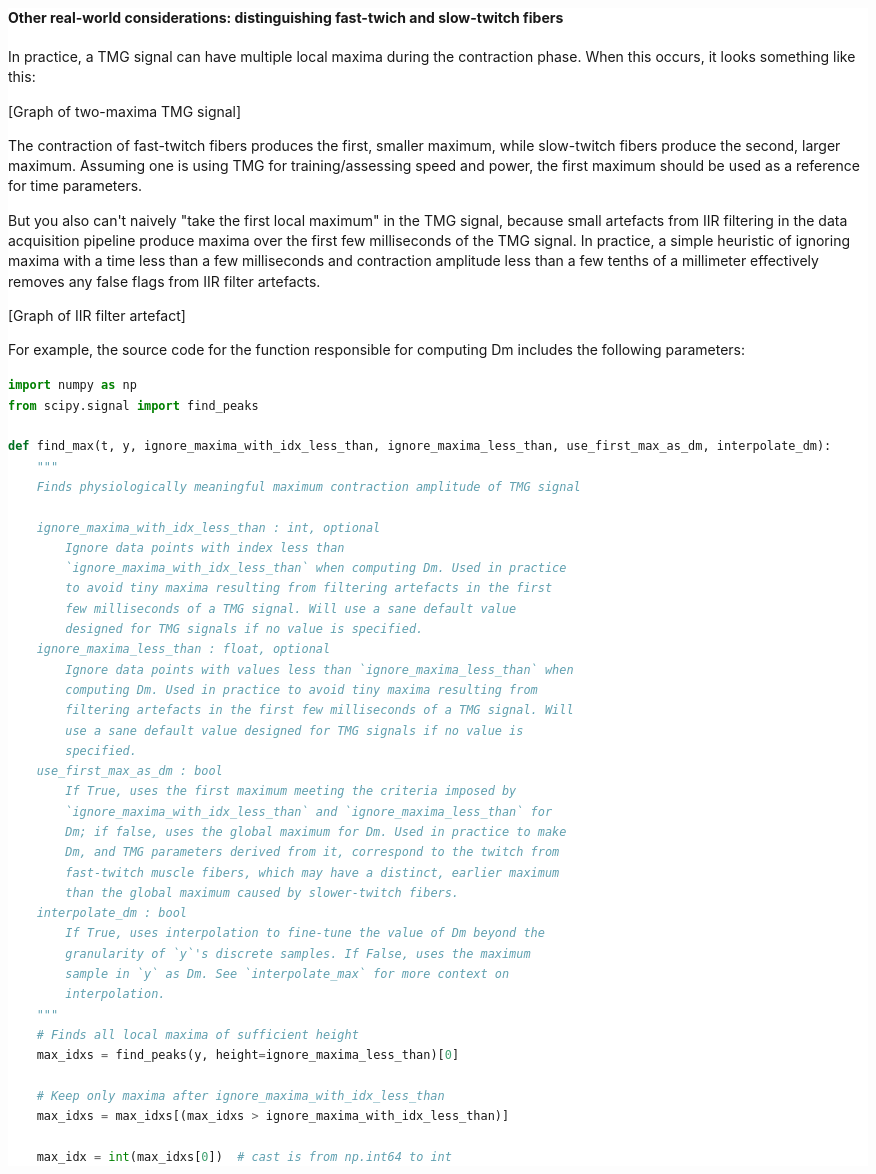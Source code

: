 #### Other real-world considerations: distinguishing fast-twich and slow-twitch fibers

In practice, a TMG signal can have multiple local maxima during the contraction phase.
When this occurs, it looks something like this:

[Graph of two-maxima TMG signal]

The contraction of fast-twitch fibers produces the first, smaller maximum, while slow-twitch fibers produce the second, larger maximum.
Assuming one is using TMG for training/assessing speed and power, the first maximum should be used as a reference for time parameters.

But you also can't naively "take the first local maximum" in the TMG signal, because small artefacts from IIR filtering in the data acquisition pipeline produce maxima over the first few milliseconds of the TMG signal.
In practice, a simple heuristic of ignoring maxima with a time less than a few milliseconds and contraction amplitude less than a few tenths of a millimeter effectively removes any false flags from IIR filter artefacts.

[Graph of IIR filter artefact]

For example, the source code for the function responsible for computing Dm includes the following parameters:

```py
import numpy as np
from scipy.signal import find_peaks

def find_max(t, y, ignore_maxima_with_idx_less_than, ignore_maxima_less_than, use_first_max_as_dm, interpolate_dm):
    """
    Finds physiologically meaningful maximum contraction amplitude of TMG signal

    ignore_maxima_with_idx_less_than : int, optional
        Ignore data points with index less than
        `ignore_maxima_with_idx_less_than` when computing Dm. Used in practice
        to avoid tiny maxima resulting from filtering artefacts in the first
        few milliseconds of a TMG signal. Will use a sane default value
        designed for TMG signals if no value is specified.
    ignore_maxima_less_than : float, optional
        Ignore data points with values less than `ignore_maxima_less_than` when
        computing Dm. Used in practice to avoid tiny maxima resulting from
        filtering artefacts in the first few milliseconds of a TMG signal. Will
        use a sane default value designed for TMG signals if no value is
        specified.
    use_first_max_as_dm : bool
        If True, uses the first maximum meeting the criteria imposed by
        `ignore_maxima_with_idx_less_than` and `ignore_maxima_less_than` for
        Dm; if false, uses the global maximum for Dm. Used in practice to make
        Dm, and TMG parameters derived from it, correspond to the twitch from
        fast-twitch muscle fibers, which may have a distinct, earlier maximum
        than the global maximum caused by slower-twitch fibers.
    interpolate_dm : bool
        If True, uses interpolation to fine-tune the value of Dm beyond the
        granularity of `y`'s discrete samples. If False, uses the maximum
        sample in `y` as Dm. See `interpolate_max` for more context on
        interpolation.
    """
    # Finds all local maxima of sufficient height 
    max_idxs = find_peaks(y, height=ignore_maxima_less_than)[0]

    # Keep only maxima after ignore_maxima_with_idx_less_than
    max_idxs = max_idxs[(max_idxs > ignore_maxima_with_idx_less_than)]

    max_idx = int(max_idxs[0])  # cast is from np.int64 to int
```